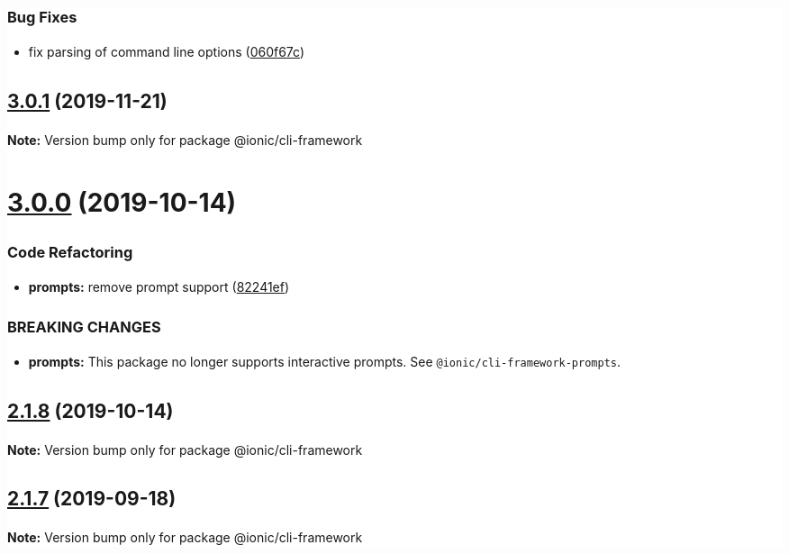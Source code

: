 
### Bug Fixes

* fix parsing of command line options ([060f67c](https://github.com/ionic-team/ionic-cli/commit/060f67cf63d37662ae44c4ae952161464a5d553c))





## [3.0.1](https://github.com/ionic-team/ionic-cli/compare/@ionic/cli-framework@3.0.0...@ionic/cli-framework@3.0.1) (2019-11-21)

**Note:** Version bump only for package @ionic/cli-framework





# [3.0.0](https://github.com/ionic-team/ionic-cli/compare/@ionic/cli-framework@2.1.8...@ionic/cli-framework@3.0.0) (2019-10-14)


### Code Refactoring

* **prompts:** remove prompt support ([82241ef](https://github.com/ionic-team/ionic-cli/commit/82241ef7ddf8fdc6fc0db051a9acd0ed100c3fa8))


### BREAKING CHANGES

* **prompts:** This package no longer supports interactive prompts. See `@ionic/cli-framework-prompts`.





## [2.1.8](https://github.com/ionic-team/ionic-cli/compare/@ionic/cli-framework@2.1.7...@ionic/cli-framework@2.1.8) (2019-10-14)

**Note:** Version bump only for package @ionic/cli-framework





## [2.1.7](https://github.com/ionic-team/ionic-cli/compare/@ionic/cli-framework@2.1.6...@ionic/cli-framework@2.1.7) (2019-09-18)

**Note:** Version bump only for package @ionic/cli-framework




